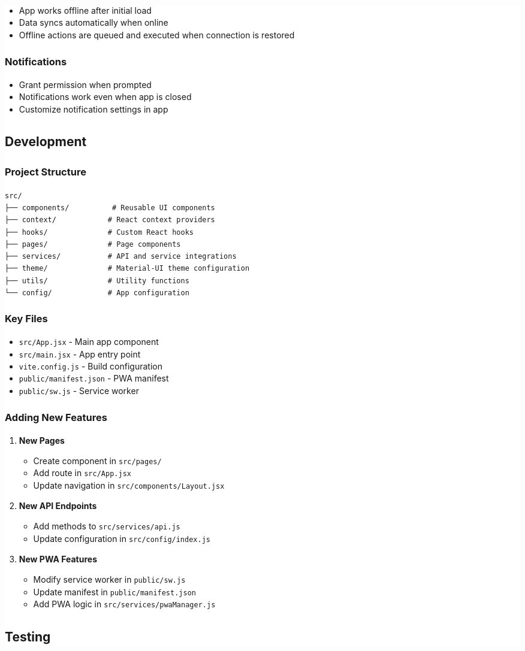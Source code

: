 - App works offline after initial load
- Data syncs automatically when online
- Offline actions are queued and executed when connection is restored

### Notifications

- Grant permission when prompted
- Notifications work even when app is closed
- Customize notification settings in app

## Development

### Project Structure

```
src/
├── components/          # Reusable UI components
├── context/            # React context providers
├── hooks/              # Custom React hooks
├── pages/              # Page components
├── services/           # API and service integrations
├── theme/              # Material-UI theme configuration
├── utils/              # Utility functions
└── config/             # App configuration
```

### Key Files

- `src/App.jsx` - Main app component
- `src/main.jsx` - App entry point
- `vite.config.js` - Build configuration
- `public/manifest.json` - PWA manifest
- `public/sw.js` - Service worker

### Adding New Features

1. **New Pages**

   - Create component in `src/pages/`
   - Add route in `src/App.jsx`
   - Update navigation in `src/components/Layout.jsx`

2. **New API Endpoints**

   - Add methods to `src/services/api.js`
   - Update configuration in `src/config/index.js`

3. **New PWA Features**
   - Modify service worker in `public/sw.js`
   - Update manifest in `public/manifest.json`
   - Add PWA logic in `src/services/pwaManager.js`

## Testing
